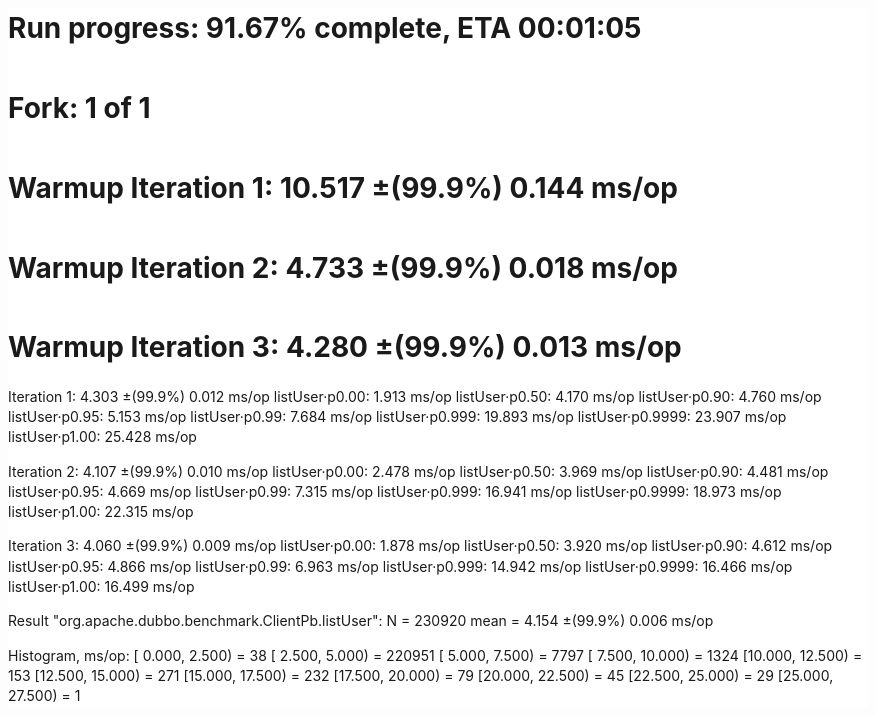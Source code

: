 # Run progress: 91.67% complete, ETA 00:01:05
# Fork: 1 of 1
# Warmup Iteration   1: 10.517 ±(99.9%) 0.144 ms/op
# Warmup Iteration   2: 4.733 ±(99.9%) 0.018 ms/op
# Warmup Iteration   3: 4.280 ±(99.9%) 0.013 ms/op
Iteration   1: 4.303 ±(99.9%) 0.012 ms/op
                 listUser·p0.00:   1.913 ms/op
                 listUser·p0.50:   4.170 ms/op
                 listUser·p0.90:   4.760 ms/op
                 listUser·p0.95:   5.153 ms/op
                 listUser·p0.99:   7.684 ms/op
                 listUser·p0.999:  19.893 ms/op
                 listUser·p0.9999: 23.907 ms/op
                 listUser·p1.00:   25.428 ms/op

Iteration   2: 4.107 ±(99.9%) 0.010 ms/op
                 listUser·p0.00:   2.478 ms/op
                 listUser·p0.50:   3.969 ms/op
                 listUser·p0.90:   4.481 ms/op
                 listUser·p0.95:   4.669 ms/op
                 listUser·p0.99:   7.315 ms/op
                 listUser·p0.999:  16.941 ms/op
                 listUser·p0.9999: 18.973 ms/op
                 listUser·p1.00:   22.315 ms/op

Iteration   3: 4.060 ±(99.9%) 0.009 ms/op
                 listUser·p0.00:   1.878 ms/op
                 listUser·p0.50:   3.920 ms/op
                 listUser·p0.90:   4.612 ms/op
                 listUser·p0.95:   4.866 ms/op
                 listUser·p0.99:   6.963 ms/op
                 listUser·p0.999:  14.942 ms/op
                 listUser·p0.9999: 16.466 ms/op
                 listUser·p1.00:   16.499 ms/op



Result "org.apache.dubbo.benchmark.ClientPb.listUser":
  N = 230920
  mean =      4.154 ±(99.9%) 0.006 ms/op

  Histogram, ms/op:
    [ 0.000,  2.500) = 38 
    [ 2.500,  5.000) = 220951 
    [ 5.000,  7.500) = 7797 
    [ 7.500, 10.000) = 1324 
    [10.000, 12.500) = 153 
    [12.500, 15.000) = 271 
    [15.000, 17.500) = 232 
    [17.500, 20.000) = 79 
    [20.000, 22.500) = 45 
    [22.500, 25.000) = 29 
    [25.000, 27.500) = 1 

